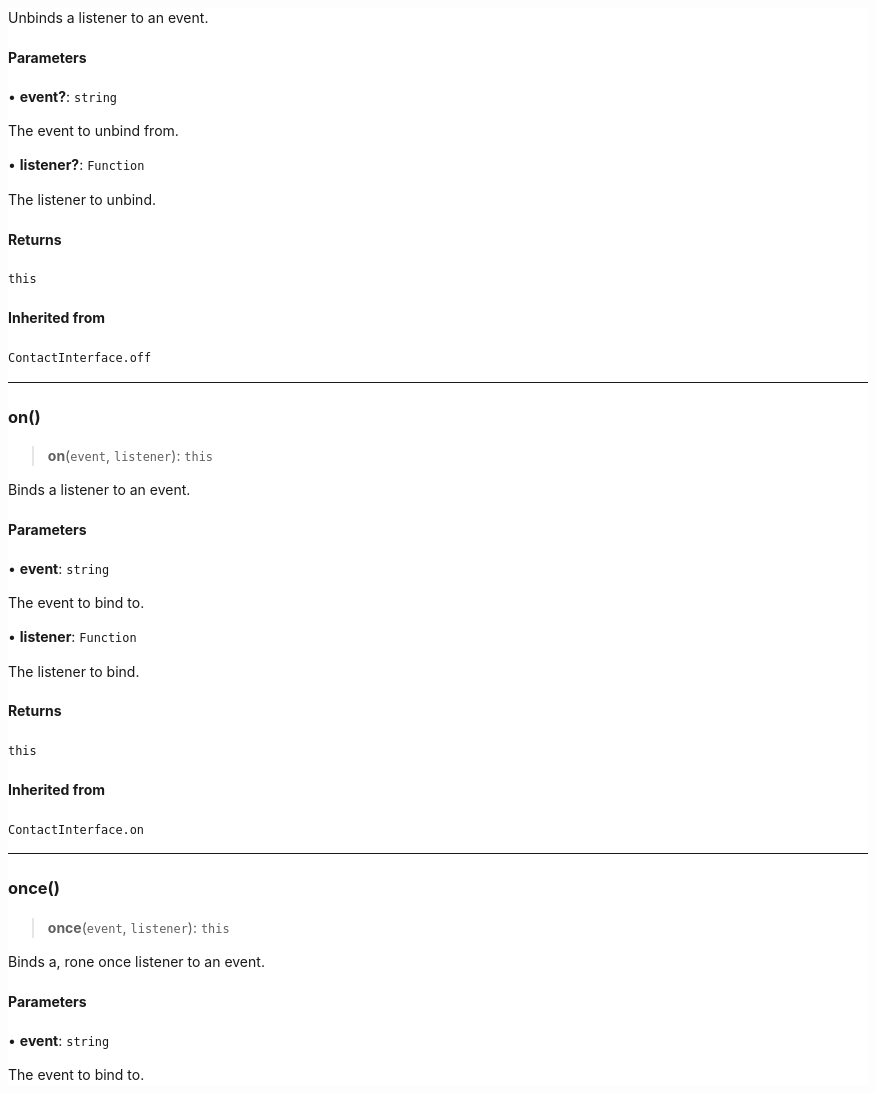 Unbinds a listener to an event.

#### Parameters

• **event?**: `string`

The event to unbind from.

• **listener?**: `Function`

The listener to unbind.

#### Returns

`this`

#### Inherited from

`ContactInterface.off`

***

### on()

> **on**(`event`, `listener`): `this`

Binds a listener to an event.

#### Parameters

• **event**: `string`

The event to bind to.

• **listener**: `Function`

The listener to bind.

#### Returns

`this`

#### Inherited from

`ContactInterface.on`

***

### once()

> **once**(`event`, `listener`): `this`

Binds a, rone once listener to an event.

#### Parameters

• **event**: `string`

The event to bind to.
